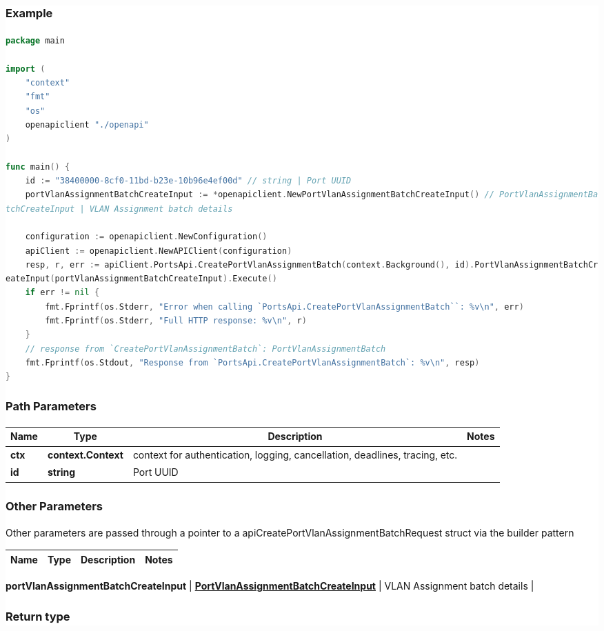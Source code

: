 

### Example

```go
package main

import (
    "context"
    "fmt"
    "os"
    openapiclient "./openapi"
)

func main() {
    id := "38400000-8cf0-11bd-b23e-10b96e4ef00d" // string | Port UUID
    portVlanAssignmentBatchCreateInput := *openapiclient.NewPortVlanAssignmentBatchCreateInput() // PortVlanAssignmentBatchCreateInput | VLAN Assignment batch details

    configuration := openapiclient.NewConfiguration()
    apiClient := openapiclient.NewAPIClient(configuration)
    resp, r, err := apiClient.PortsApi.CreatePortVlanAssignmentBatch(context.Background(), id).PortVlanAssignmentBatchCreateInput(portVlanAssignmentBatchCreateInput).Execute()
    if err != nil {
        fmt.Fprintf(os.Stderr, "Error when calling `PortsApi.CreatePortVlanAssignmentBatch``: %v\n", err)
        fmt.Fprintf(os.Stderr, "Full HTTP response: %v\n", r)
    }
    // response from `CreatePortVlanAssignmentBatch`: PortVlanAssignmentBatch
    fmt.Fprintf(os.Stdout, "Response from `PortsApi.CreatePortVlanAssignmentBatch`: %v\n", resp)
}
```

### Path Parameters


Name | Type | Description  | Notes
------------- | ------------- | ------------- | -------------
**ctx** | **context.Context** | context for authentication, logging, cancellation, deadlines, tracing, etc.
**id** | **string** | Port UUID | 

### Other Parameters

Other parameters are passed through a pointer to a apiCreatePortVlanAssignmentBatchRequest struct via the builder pattern


Name | Type | Description  | Notes
------------- | ------------- | ------------- | -------------

 **portVlanAssignmentBatchCreateInput** | [**PortVlanAssignmentBatchCreateInput**](PortVlanAssignmentBatchCreateInput.md) | VLAN Assignment batch details | 

### Return type
